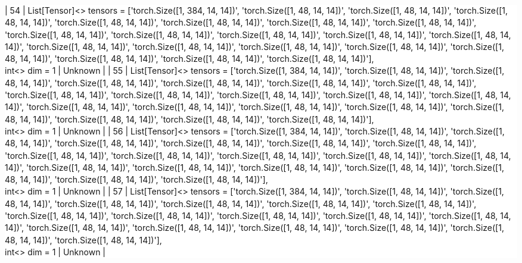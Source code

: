 |  54 | List[Tensor]<> tensors = ['torch.Size([1, 384, 14, 14])', 'torch.Size([1, 48, 14, 14])', 'torch.Size([1, 48, 14, 14])', 'torch.Size([1, 48, 14, 14])', 'torch.Size([1, 48, 14, 14])', 'torch.Size([1, 48, 14, 14])', 'torch.Size([1, 48, 14, 14])', 'torch.Size([1, 48, 14, 14])', 'torch.Size([1, 48, 14, 14])', 'torch.Size([1, 48, 14, 14])', 'torch.Size([1, 48, 14, 14])', 'torch.Size([1, 48, 14, 14])', 'torch.Size([1, 48, 14, 14])', 'torch.Size([1, 48, 14, 14])', 'torch.Size([1, 48, 14, 14])', 'torch.Size([1, 48, 14, 14])', 'torch.Size([1, 48, 14, 14])', 'torch.Size([1, 48, 14, 14])', 'torch.Size([1, 48, 14, 14])', 'torch.Size([1, 48, 14, 14])', 'torch.Size([1, 48, 14, 14])'],<br>int<> dim = 1                                                                                                                                                                                                                                                                                                                                                                                                                                                                                                                    | Unknown  |
|  55 | List[Tensor]<> tensors = ['torch.Size([1, 384, 14, 14])', 'torch.Size([1, 48, 14, 14])', 'torch.Size([1, 48, 14, 14])', 'torch.Size([1, 48, 14, 14])', 'torch.Size([1, 48, 14, 14])', 'torch.Size([1, 48, 14, 14])', 'torch.Size([1, 48, 14, 14])', 'torch.Size([1, 48, 14, 14])', 'torch.Size([1, 48, 14, 14])', 'torch.Size([1, 48, 14, 14])', 'torch.Size([1, 48, 14, 14])', 'torch.Size([1, 48, 14, 14])', 'torch.Size([1, 48, 14, 14])', 'torch.Size([1, 48, 14, 14])', 'torch.Size([1, 48, 14, 14])', 'torch.Size([1, 48, 14, 14])', 'torch.Size([1, 48, 14, 14])', 'torch.Size([1, 48, 14, 14])', 'torch.Size([1, 48, 14, 14])', 'torch.Size([1, 48, 14, 14])'],<br>int<> dim = 1                                                                                                                                                                                                                                                                                                                                                                                                                                                                                                                                                   | Unknown  |
|  56 | List[Tensor]<> tensors = ['torch.Size([1, 384, 14, 14])', 'torch.Size([1, 48, 14, 14])', 'torch.Size([1, 48, 14, 14])', 'torch.Size([1, 48, 14, 14])', 'torch.Size([1, 48, 14, 14])', 'torch.Size([1, 48, 14, 14])', 'torch.Size([1, 48, 14, 14])', 'torch.Size([1, 48, 14, 14])', 'torch.Size([1, 48, 14, 14])', 'torch.Size([1, 48, 14, 14])', 'torch.Size([1, 48, 14, 14])', 'torch.Size([1, 48, 14, 14])', 'torch.Size([1, 48, 14, 14])', 'torch.Size([1, 48, 14, 14])', 'torch.Size([1, 48, 14, 14])', 'torch.Size([1, 48, 14, 14])', 'torch.Size([1, 48, 14, 14])', 'torch.Size([1, 48, 14, 14])', 'torch.Size([1, 48, 14, 14])'],<br>int<> dim = 1                                                                                                                                                                                                                                                                                                                                                                                                                                                                                                                                                                                  | Unknown  |
|  57 | List[Tensor]<> tensors = ['torch.Size([1, 384, 14, 14])', 'torch.Size([1, 48, 14, 14])', 'torch.Size([1, 48, 14, 14])', 'torch.Size([1, 48, 14, 14])', 'torch.Size([1, 48, 14, 14])', 'torch.Size([1, 48, 14, 14])', 'torch.Size([1, 48, 14, 14])', 'torch.Size([1, 48, 14, 14])', 'torch.Size([1, 48, 14, 14])', 'torch.Size([1, 48, 14, 14])', 'torch.Size([1, 48, 14, 14])', 'torch.Size([1, 48, 14, 14])', 'torch.Size([1, 48, 14, 14])', 'torch.Size([1, 48, 14, 14])', 'torch.Size([1, 48, 14, 14])', 'torch.Size([1, 48, 14, 14])', 'torch.Size([1, 48, 14, 14])', 'torch.Size([1, 48, 14, 14])'],<br>int<> dim = 1                                                                                                                                                                                                                                                                                                                                                                                                                                                                                                                                                                                                                 | Unknown  |